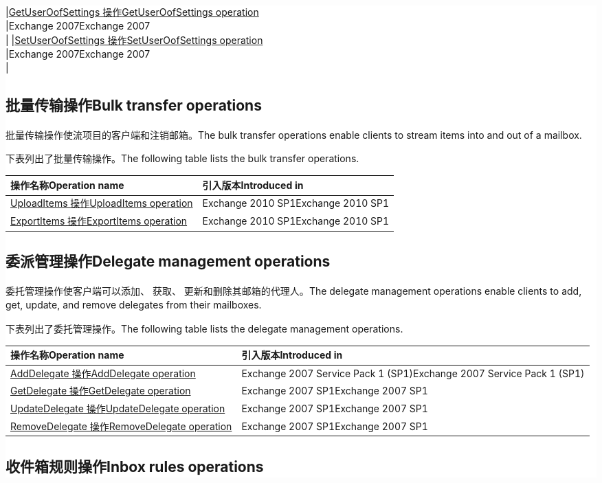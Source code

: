 |[<span data-ttu-id="8c9c9-247">GetUserOofSettings 操作</span><span class="sxs-lookup"><span data-stu-id="8c9c9-247">GetUserOofSettings operation</span></span>](getuseroofsettings-operation.md) <br/> |<span data-ttu-id="8c9c9-248">Exchange 2007</span><span class="sxs-lookup"><span data-stu-id="8c9c9-248">Exchange 2007</span></span>  <br/> |
|[<span data-ttu-id="8c9c9-249">SetUserOofSettings 操作</span><span class="sxs-lookup"><span data-stu-id="8c9c9-249">SetUserOofSettings operation</span></span>](setuseroofsettings-operation.md) <br/> |<span data-ttu-id="8c9c9-250">Exchange 2007</span><span class="sxs-lookup"><span data-stu-id="8c9c9-250">Exchange 2007</span></span>  <br/> |
   
## <a name="bulk-transfer-operations"></a><span data-ttu-id="8c9c9-251">批量传输操作</span><span class="sxs-lookup"><span data-stu-id="8c9c9-251">Bulk transfer operations</span></span>
<span data-ttu-id="8c9c9-252"><a name="bk_bulk_transfer"> </a></span><span class="sxs-lookup"><span data-stu-id="8c9c9-252"></span></span>

<span data-ttu-id="8c9c9-253">批量传输操作使流项目的客户端和注销邮箱。</span><span class="sxs-lookup"><span data-stu-id="8c9c9-253">The bulk transfer operations enable clients to stream items into and out of a mailbox.</span></span> 
  
<span data-ttu-id="8c9c9-254">下表列出了批量传输操作。</span><span class="sxs-lookup"><span data-stu-id="8c9c9-254">The following table lists the bulk transfer operations.</span></span>
  
|<span data-ttu-id="8c9c9-255">**操作名称**</span><span class="sxs-lookup"><span data-stu-id="8c9c9-255">**Operation name**</span></span>|<span data-ttu-id="8c9c9-256">**引入版本**</span><span class="sxs-lookup"><span data-stu-id="8c9c9-256">**Introduced in**</span></span>|
|:-----|:-----|
|[<span data-ttu-id="8c9c9-257">UploadItems 操作</span><span class="sxs-lookup"><span data-stu-id="8c9c9-257">UploadItems operation</span></span>](uploaditems-operation.md) <br/> |<span data-ttu-id="8c9c9-258">Exchange 2010 SP1</span><span class="sxs-lookup"><span data-stu-id="8c9c9-258">Exchange 2010 SP1</span></span>  <br/> |
|[<span data-ttu-id="8c9c9-259">ExportItems 操作</span><span class="sxs-lookup"><span data-stu-id="8c9c9-259">ExportItems operation</span></span>](exportitems-operation.md) <br/> |<span data-ttu-id="8c9c9-260">Exchange 2010 SP1</span><span class="sxs-lookup"><span data-stu-id="8c9c9-260">Exchange 2010 SP1</span></span>  <br/> |
   
## <a name="delegate-management-operations"></a><span data-ttu-id="8c9c9-261">委派管理操作</span><span class="sxs-lookup"><span data-stu-id="8c9c9-261">Delegate management operations</span></span>
<span data-ttu-id="8c9c9-262"><a name="bk_delegate_management"> </a></span><span class="sxs-lookup"><span data-stu-id="8c9c9-262"></span></span>

<span data-ttu-id="8c9c9-263">委托管理操作使客户端可以添加、 获取、 更新和删除其邮箱的代理人。</span><span class="sxs-lookup"><span data-stu-id="8c9c9-263">The delegate management operations enable clients to add, get, update, and remove delegates from their mailboxes.</span></span> 
  
<span data-ttu-id="8c9c9-264">下表列出了委托管理操作。</span><span class="sxs-lookup"><span data-stu-id="8c9c9-264">The following table lists the delegate management operations.</span></span>
  
|<span data-ttu-id="8c9c9-265">**操作名称**</span><span class="sxs-lookup"><span data-stu-id="8c9c9-265">**Operation name**</span></span>|<span data-ttu-id="8c9c9-266">**引入版本**</span><span class="sxs-lookup"><span data-stu-id="8c9c9-266">**Introduced in**</span></span>|
|:-----|:-----|
|[<span data-ttu-id="8c9c9-267">AddDelegate 操作</span><span class="sxs-lookup"><span data-stu-id="8c9c9-267">AddDelegate operation</span></span>](adddelegate-operation.md) <br/> |<span data-ttu-id="8c9c9-268">Exchange 2007 Service Pack 1 (SP1)</span><span class="sxs-lookup"><span data-stu-id="8c9c9-268">Exchange 2007 Service Pack 1 (SP1)</span></span>  <br/> |
|[<span data-ttu-id="8c9c9-269">GetDelegate 操作</span><span class="sxs-lookup"><span data-stu-id="8c9c9-269">GetDelegate operation</span></span>](getdelegate-operation.md) <br/> |<span data-ttu-id="8c9c9-270">Exchange 2007 SP1</span><span class="sxs-lookup"><span data-stu-id="8c9c9-270">Exchange 2007 SP1</span></span>  <br/> |
|[<span data-ttu-id="8c9c9-271">UpdateDelegate 操作</span><span class="sxs-lookup"><span data-stu-id="8c9c9-271">UpdateDelegate operation</span></span>](updatedelegate-operation.md) <br/> |<span data-ttu-id="8c9c9-272">Exchange 2007 SP1</span><span class="sxs-lookup"><span data-stu-id="8c9c9-272">Exchange 2007 SP1</span></span>  <br/> |
|[<span data-ttu-id="8c9c9-273">RemoveDelegate 操作</span><span class="sxs-lookup"><span data-stu-id="8c9c9-273">RemoveDelegate operation</span></span>](removedelegate-operation.md) <br/> |<span data-ttu-id="8c9c9-274">Exchange 2007 SP1</span><span class="sxs-lookup"><span data-stu-id="8c9c9-274">Exchange 2007 SP1</span></span>  <br/> |
   
## <a name="inbox-rules-operations"></a><span data-ttu-id="8c9c9-275">收件箱规则操作</span><span class="sxs-lookup"><span data-stu-id="8c9c9-275">Inbox rules operations</span></span>
<span data-ttu-id="8c9c9-276"><a name="bk_inbox_rules"> </a></span><span class="sxs-lookup"><span data-stu-id="8c9c9-276"></span></span>
